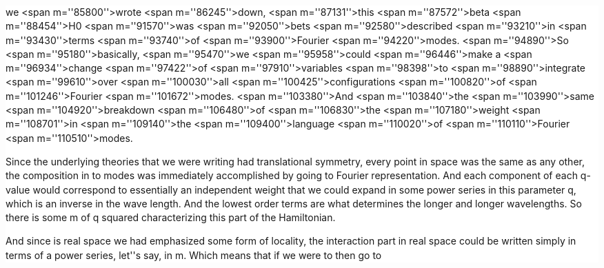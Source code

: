   we</span> <span m=''85800''>wrote</span> <span m=''86245''>down,</span> <span m=''87131''>this</span>
  <span m=''87572''>beta</span> <span m=''88454''>H0</span> <span m=''91570''>was</span>
  <span m=''92050''>bets</span> <span m=''92580''>described</span> <span m=''93210''>in</span>
  <span m=''93430''>terms</span> <span m=''93740''>of</span> <span m=''93900''>Fourier</span>
  <span m=''94220''>modes.</span> <span m=''94890''>So</span> <span m=''95180''>basically,</span>
  <span m=''95470''>we</span> <span m=''95958''>could</span> <span m=''96446''>make
  a</span> <span m=''96934''>change</span> <span m=''97422''>of</span> <span m=''97910''>variables</span>
  <span m=''98398''>to</span> <span m=''98890''>integrate</span> <span m=''99610''>over</span>
  <span m=''100030''>all</span> <span m=''100425''>configurations</span> <span m=''100820''>of</span>
  <span m=''101246''>Fourier</span> <span m=''101672''>modes.</span> <span m=''103380''>And</span>
  <span m=''103840''>the</span> <span m=''103990''>same</span> <span m=''104920''>breakdown</span>
  <span m=''106480''>of</span> <span m=''106830''>the</span> <span m=''107180''>weight</span>
  <span m=''108701''>in</span> <span m=''109140''>the</span> <span m=''109400''>language</span>
  <span m=''110020''>of</span> <span m=''110110''>Fourier</span> <span m=''110510''>modes.</span>
  </p><p><span m=''112090''>Since</span> <span m=''112760''>the</span> <span m=''112880''>underlying</span>
  <span m=''113580''>theories</span> <span m=''114160''>that we</span> <span m=''114630''>were</span>
  <span m=''115050''>writing</span> <span m=''115360''>had</span> <span m=''116320''>translational</span>
  <span m=''117380''>symmetry,</span> <span m=''118410''>every</span> <span m=''118755''>point</span>
  <span m=''119100''>in</span> <span m=''119280''>space</span> <span m=''119740''>was</span>
  <span m=''119950''>the</span> <span m=''120050''>same</span> <span m=''120400''>as</span>
  <span m=''120530''>any</span> <span m=''120770''>other,</span> <span m=''121930''>the</span>
  <span m=''122290''>composition</span> <span m=''122755''>in</span> <span m=''123220''>to</span>
  <span m=''123560''>modes</span> <span m=''124240''>was</span> <span m=''124590''>immediately</span>
  <span m=''125230''>accomplished</span> <span m=''125880''>by</span> <span m=''126050''>going
  to</span> <span m=''126475''>Fourier</span> <span m=''127400''>representation.</span>
  <span m=''129199''>And each</span> <span m=''129539''>component</span> <span m=''130030''>of</span>
  <span m=''130259''>each</span> <span m=''130634''>q-value</span> <span m=''132030''>would</span>
  <span m=''132230''>correspond</span> <span m=''132900''>to</span> <span m=''132990''>essentially</span>
  <span m=''133610''>an</span> <span m=''133900''>independent</span> <span m=''135020''>weight</span>
  <span m=''135550''>that</span> <span m=''135750''>we</span> <span m=''136250''>could</span>
  <span m=''137056''>expand</span> <span m=''137530''>in</span> <span m=''137975''>some</span>
  <span m=''138420''>power</span> <span m=''138760''>series</span> <span m=''139450''>in</span>
  <span m=''139735''>this</span> <span m=''140020''>parameter</span> <span m=''140800''>q,</span>
  <span m=''141080''>which is</span> <span m=''141320''>an</span> <span m=''141660''>inverse</span>
  <span m=''142060''>in the</span> <span m=''142460''>wave</span> <span m=''142836''>length.</span>
  <span m=''143590''>And</span> <span m=''144080''>the</span> <span m=''144350''>lowest</span>
  <span m=''144710''>order</span> <span m=''144890''>terms</span> <span m=''145642''>are</span>
  <span m=''146020''>what</span> <span m=''146260''>determines</span> <span m=''146550''>the</span>
  <span m=''146845''>longer</span> <span m=''147496''>and</span> <span m=''147852''>longer</span>
  <span m=''148350''>wavelengths.</span> <span m=''150440''>So</span> <span m=''150690''>there</span>
  <span m=''151602''>is some</span> <span m=''153078''>m</span> <span m=''154062''>of</span>
  <span m=''155050''>q</span> <span m=''155936''>squared</span> <span m=''156890''>characterizing</span>
  <span m=''158230''>this</span> <span m=''158460''>part</span> <span m=''158750''>of</span>
  <span m=''159110''>the</span> <span m=''159405''>Hamiltonian.</span> </p><p><span
  m=''161180''>And</span> <span m=''162250''>since</span> <span m=''162750''>is</span>
  <span m=''163250''>real</span> <span m=''163410''>space</span> <span m=''164190''>we</span>
  <span m=''164430''>had</span> <span m=''164680''>emphasized</span> <span m=''165800''>some</span>
  <span m=''166200''>form</span> <span m=''166500''>of</span> <span m=''166800''>locality,</span>
  <span m=''167570''>the</span> <span m=''168460''>interaction</span> <span m=''169390''>part</span>
  <span m=''171180''>in</span> <span m=''171530''>real</span> <span m=''171960''>space</span>
  <span m=''173020''>could</span> <span m=''173430''>be</span> <span m=''174370''>written</span>
  <span m=''174840''>simply</span> <span m=''175930''>in</span> <span m=''176170''>terms</span>
  <span m=''176500''>of</span> <span m=''176790''>a</span> <span m=''177130''>power</span>
  <span m=''177400''>series,</span> <span m=''177670''>let''s</span> <span m=''178165''>say,</span>
  <span m=''178660''>in</span> <span m=''179155''>m.</span> <span m=''183120''>Which</span>
  <span m=''183350''>means</span> <span m=''184210''>that</span> <span m=''184690''>if</span>
  <span m=''184960''>we</span> <span m=''185230''>were</span> <span m=''185620''>to</span>
  <span m=''186325''>then</span> <span m=''186750''>go</span> <span m=''187590''>to</span>